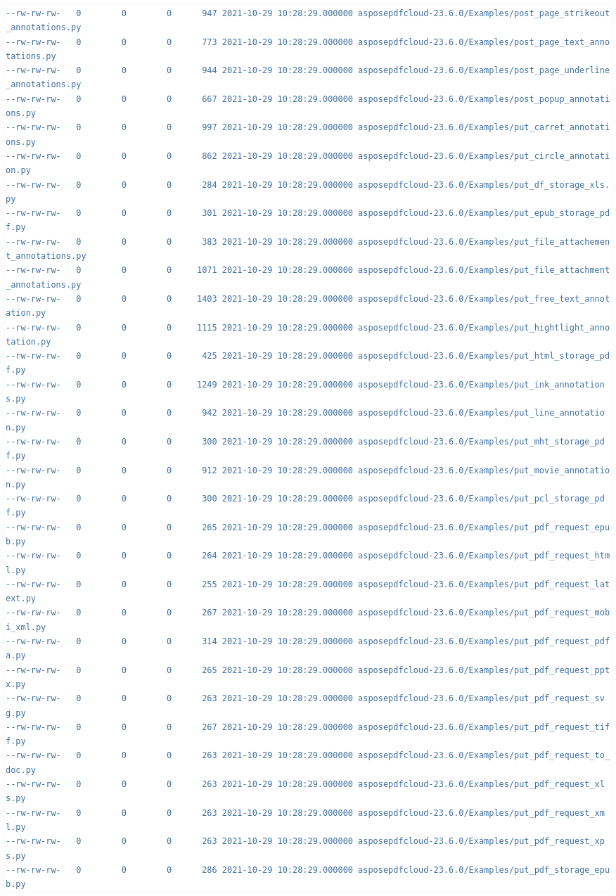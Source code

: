 ```diff
--rw-rw-rw-   0        0        0      947 2021-10-29 10:28:29.000000 asposepdfcloud-23.6.0/Examples/post_page_strikeout_annotations.py
--rw-rw-rw-   0        0        0      773 2021-10-29 10:28:29.000000 asposepdfcloud-23.6.0/Examples/post_page_text_annotations.py
--rw-rw-rw-   0        0        0      944 2021-10-29 10:28:29.000000 asposepdfcloud-23.6.0/Examples/post_page_underline_annotations.py
--rw-rw-rw-   0        0        0      667 2021-10-29 10:28:29.000000 asposepdfcloud-23.6.0/Examples/post_popup_annotations.py
--rw-rw-rw-   0        0        0      997 2021-10-29 10:28:29.000000 asposepdfcloud-23.6.0/Examples/put_carret_annotations.py
--rw-rw-rw-   0        0        0      862 2021-10-29 10:28:29.000000 asposepdfcloud-23.6.0/Examples/put_circle_annotation.py
--rw-rw-rw-   0        0        0      284 2021-10-29 10:28:29.000000 asposepdfcloud-23.6.0/Examples/put_df_storage_xls.py
--rw-rw-rw-   0        0        0      301 2021-10-29 10:28:29.000000 asposepdfcloud-23.6.0/Examples/put_epub_storage_pdf.py
--rw-rw-rw-   0        0        0      383 2021-10-29 10:28:29.000000 asposepdfcloud-23.6.0/Examples/put_file_attachement_annotations.py
--rw-rw-rw-   0        0        0     1071 2021-10-29 10:28:29.000000 asposepdfcloud-23.6.0/Examples/put_file_attachment_annotations.py
--rw-rw-rw-   0        0        0     1403 2021-10-29 10:28:29.000000 asposepdfcloud-23.6.0/Examples/put_free_text_annotation.py
--rw-rw-rw-   0        0        0     1115 2021-10-29 10:28:29.000000 asposepdfcloud-23.6.0/Examples/put_hightlight_annotation.py
--rw-rw-rw-   0        0        0      425 2021-10-29 10:28:29.000000 asposepdfcloud-23.6.0/Examples/put_html_storage_pdf.py
--rw-rw-rw-   0        0        0     1249 2021-10-29 10:28:29.000000 asposepdfcloud-23.6.0/Examples/put_ink_annotations.py
--rw-rw-rw-   0        0        0      942 2021-10-29 10:28:29.000000 asposepdfcloud-23.6.0/Examples/put_line_annotation.py
--rw-rw-rw-   0        0        0      300 2021-10-29 10:28:29.000000 asposepdfcloud-23.6.0/Examples/put_mht_storage_pdf.py
--rw-rw-rw-   0        0        0      912 2021-10-29 10:28:29.000000 asposepdfcloud-23.6.0/Examples/put_movie_annotation.py
--rw-rw-rw-   0        0        0      300 2021-10-29 10:28:29.000000 asposepdfcloud-23.6.0/Examples/put_pcl_storage_pdf.py
--rw-rw-rw-   0        0        0      265 2021-10-29 10:28:29.000000 asposepdfcloud-23.6.0/Examples/put_pdf_request_epub.py
--rw-rw-rw-   0        0        0      264 2021-10-29 10:28:29.000000 asposepdfcloud-23.6.0/Examples/put_pdf_request_html.py
--rw-rw-rw-   0        0        0      255 2021-10-29 10:28:29.000000 asposepdfcloud-23.6.0/Examples/put_pdf_request_latext.py
--rw-rw-rw-   0        0        0      267 2021-10-29 10:28:29.000000 asposepdfcloud-23.6.0/Examples/put_pdf_request_mobi_xml.py
--rw-rw-rw-   0        0        0      314 2021-10-29 10:28:29.000000 asposepdfcloud-23.6.0/Examples/put_pdf_request_pdfa.py
--rw-rw-rw-   0        0        0      265 2021-10-29 10:28:29.000000 asposepdfcloud-23.6.0/Examples/put_pdf_request_pptx.py
--rw-rw-rw-   0        0        0      263 2021-10-29 10:28:29.000000 asposepdfcloud-23.6.0/Examples/put_pdf_request_svg.py
--rw-rw-rw-   0        0        0      267 2021-10-29 10:28:29.000000 asposepdfcloud-23.6.0/Examples/put_pdf_request_tiff.py
--rw-rw-rw-   0        0        0      263 2021-10-29 10:28:29.000000 asposepdfcloud-23.6.0/Examples/put_pdf_request_to_doc.py
--rw-rw-rw-   0        0        0      263 2021-10-29 10:28:29.000000 asposepdfcloud-23.6.0/Examples/put_pdf_request_xls.py
--rw-rw-rw-   0        0        0      263 2021-10-29 10:28:29.000000 asposepdfcloud-23.6.0/Examples/put_pdf_request_xml.py
--rw-rw-rw-   0        0        0      263 2021-10-29 10:28:29.000000 asposepdfcloud-23.6.0/Examples/put_pdf_request_xps.py
--rw-rw-rw-   0        0        0      286 2021-10-29 10:28:29.000000 asposepdfcloud-23.6.0/Examples/put_pdf_storage_epub.py
```